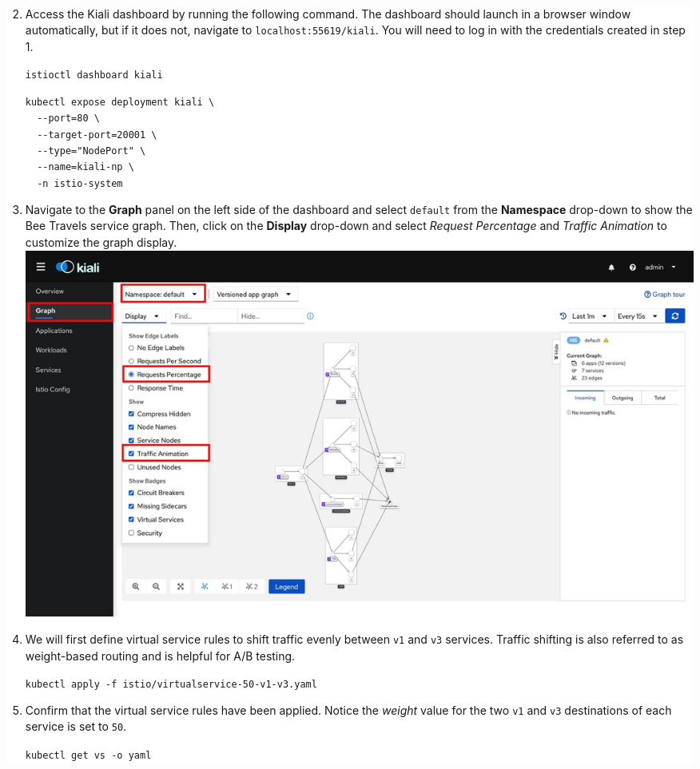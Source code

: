 2. Access the Kiali dashboard by running the following command. The dashboard should launch in a browser window automatically, but if it does not, navigate to `localhost:55619/kiali`. You will need to log in with the credentials created in step 1.

   ```text
   istioctl dashboard kiali
   ```

   ```text
   kubectl expose deployment kiali \
     --port=80 \
     --target-port=20001 \
     --type="NodePort" \
     --name=kiali-np \
     -n istio-system 
   ```

3. Navigate to the **Graph** panel on the left side of the dashboard and select `default` from the **Namespace** drop-down to show the Bee Travels service graph. Then, click on the **Display** drop-down and select _Request Percentage_ and _Traffic Animation_ to customize the graph display.   ![](.gitbook/assets/image%20%282%29.png) 
4. We will first define virtual service rules to shift traffic evenly between `v1` and `v3` services. Traffic shifting is also referred to as weight-based routing and is helpful for A/B testing.

   ```text
   kubectl apply -f istio/virtualservice-50-v1-v3.yaml
   ```

5. Confirm that the virtual service rules have been applied. Notice the _weight_ value for the two `v1` and `v3` destinations of each service is set to `50`.

   ```text
   kubectl get vs -o yaml
   ```
